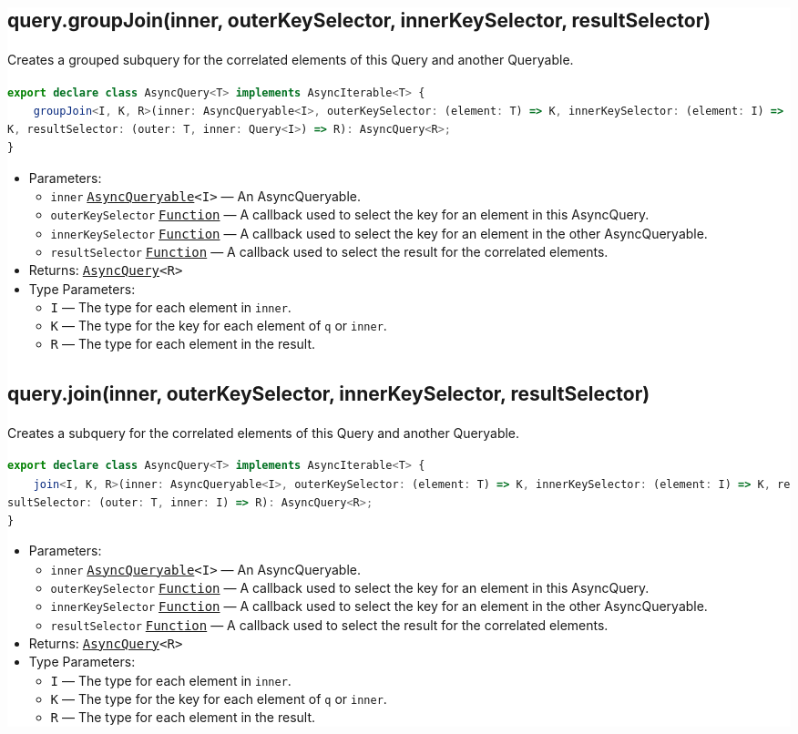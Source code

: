 

## query.groupJoin(inner, outerKeySelector, innerKeySelector, resultSelector)
Creates a grouped subquery for the correlated elements of this Query and another Queryable.

```ts
export declare class AsyncQuery<T> implements AsyncIterable<T> {
    groupJoin<I, K, R>(inner: AsyncQueryable<I>, outerKeySelector: (element: T) => K, innerKeySelector: (element: I) => K, resultSelector: (outer: T, inner: Query<I>) => R): AsyncQuery<R>;
}
```

* Parameters:
  * `inner` <samp>[AsyncQueryable][]&lt;I&gt;</samp> &mdash; An AsyncQueryable.
  * `outerKeySelector` <samp>[Function][]</samp> &mdash; A callback used to select the key for an element in this AsyncQuery.
  * `innerKeySelector` <samp>[Function][]</samp> &mdash; A callback used to select the key for an element in the other AsyncQueryable.
  * `resultSelector` <samp>[Function][]</samp> &mdash; A callback used to select the result for the correlated elements.
* Returns: <samp>[AsyncQuery][]&lt;R&gt;</samp>
* Type Parameters:
    * <samp>I</samp> &mdash; The type for each element in `inner`.
    * <samp>K</samp> &mdash; The type for the key for each element of `q` or `inner`.
    * <samp>R</samp> &mdash; The type for each element in the result.



## query.join(inner, outerKeySelector, innerKeySelector, resultSelector)
Creates a subquery for the correlated elements of this Query and another Queryable.

```ts
export declare class AsyncQuery<T> implements AsyncIterable<T> {
    join<I, K, R>(inner: AsyncQueryable<I>, outerKeySelector: (element: T) => K, innerKeySelector: (element: I) => K, resultSelector: (outer: T, inner: I) => R): AsyncQuery<R>;
}
```

* Parameters:
  * `inner` <samp>[AsyncQueryable][]&lt;I&gt;</samp> &mdash; An AsyncQueryable.
  * `outerKeySelector` <samp>[Function][]</samp> &mdash; A callback used to select the key for an element in this AsyncQuery.
  * `innerKeySelector` <samp>[Function][]</samp> &mdash; A callback used to select the key for an element in the other AsyncQueryable.
  * `resultSelector` <samp>[Function][]</samp> &mdash; A callback used to select the result for the correlated elements.
* Returns: <samp>[AsyncQuery][]&lt;R&gt;</samp>
* Type Parameters:
    * <samp>I</samp> &mdash; The type for each element in `inner`.
    * <samp>K</samp> &mdash; The type for the key for each element of `q` or `inner`.
    * <samp>R</samp> &mdash; The type for each element in the result.


[T]: #asyncquery-t
[Queryable]: type-queryable.md#type-queryable
[AsyncQueryable]: type-queryable.md#type-asyncqueryable
[HierarchyProvider]: interface-hierarchyprovider.md#interface-hierarchyprovider
[Hierarchical]: interface-hierarchical.md#interface-hierarchical
[HierarchyIterable]: interface-hierarchyiterable.md#interface-hierarchyiterable
[OrderedIterable]: interface-orderediterable.md#interface-orderediterable
[OrderedHierarchyIterable]: interface-orderedhierarchyiterable.md#interface-orderedhierarchyiterable
[AsyncHierarchyIterable]: interface-asynchierarchyiterable.md#interface-asynchierarchyiterable
[AsyncOrderedIterable]: interface-asyncorderediterable.md#interface-asyncorderediterable
[AsyncOrderedHierarchyIterable]: interface-asyncorderedhierarchyiterable.md#interface-asyncorderedhierarchyiterable
[Grouping]: interface-grouping.md#interface-grouping
[Page]: interface-page.md#interface-page
[Lookup]: class-lookup.md#class-lookup
[Query]: class-query.md#class-query
[HierarchyQuery]: class-hierarchyquery.md#class-hierarchyquery
[OrderedQuery]: class-orderedquery.md#class-orderedquery
[OrderedHierarchyQuery]: class-orderedhierarchyquery.md#class-orderedhierarchyquery
[AsyncQuery]: class-asyncquery.md#class-asyncquery
[AsyncOrderedQuery]: class-asyncorderedquery.md#class-asyncorderedquery
[AsyncHierarchyQuery]: class-asynchierarchyquery.md#class-asynchierarchyquery
[AsyncOrderedHierarchyQuery]: class-asyncorderedhierarchyquery.md#class-asyncorderedhierarchyquery
[AsyncIterable]: http://ecma-international.org/ecma-262/6.0/index.html#sec-symbol.asynciterator
[AsyncIterator]: http://ecma-international.org/ecma-262/6.0/index.html#sec-symbol.asynciterator
[Iterable]: http://ecma-international.org/ecma-262/6.0/index.html#sec-symbol.iterator
[Iterator]: http://ecma-international.org/ecma-262/6.0/index.html#sec-symbol.iterator
[Number]: http://ecma-international.org/ecma-262/6.0/index.html#sec-number-constructor
[Boolean]: http://ecma-international.org/ecma-262/6.0/index.html#sec-boolean-constructor
[Object]: http://ecma-international.org/ecma-262/6.0/index.html#sec-object-constructor
[Function]: http://ecma-international.org/ecma-262/6.0/index.html#sec-function-constructor
[Error]: http://ecma-international.org/ecma-262/6.0/index.html#sec-error-constructor
[Promise]: http://ecma-international.org/ecma-262/6.0/index.html#sec-promise-constructor
[Map]: http://ecma-international.org/ecma-262/6.0/index.html#sec-map-constructor
[Set]: http://ecma-international.org/ecma-262/6.0/index.html#sec-set-constructor